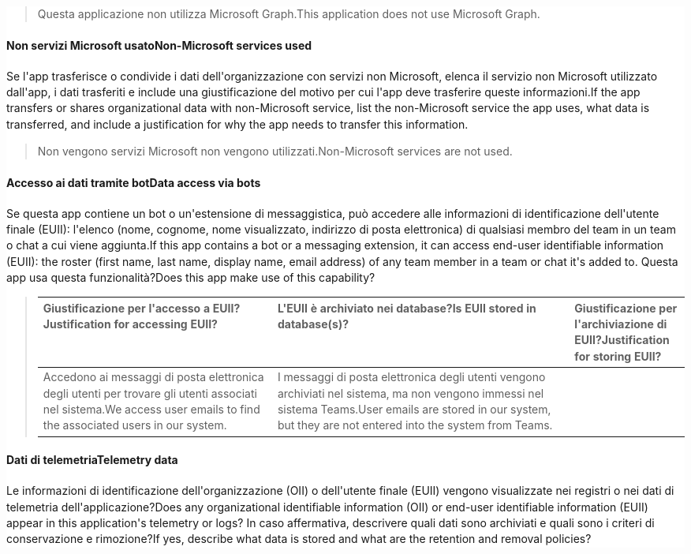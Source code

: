 ><span data-ttu-id="36e9e-129">Questa applicazione non utilizza Microsoft Graph.</span><span class="sxs-lookup"><span data-stu-id="36e9e-129">This application does not use Microsoft Graph.</span></span>


#### <a name="non-microsoft-services-used"></a><span data-ttu-id="36e9e-130">Non servizi Microsoft usato</span><span class="sxs-lookup"><span data-stu-id="36e9e-130">Non-Microsoft services used</span></span>

<span data-ttu-id="36e9e-131">Se l'app trasferisce o condivide i dati dell'organizzazione con servizi non Microsoft, elenca il servizio non Microsoft utilizzato dall'app, i dati trasferiti e include una giustificazione del motivo per cui l'app deve trasferire queste informazioni.</span><span class="sxs-lookup"><span data-stu-id="36e9e-131">If the app transfers or shares organizational data with non-Microsoft service, list the non-Microsoft service the app uses, what data is transferred, and include a justification for why the app needs to transfer this information.</span></span>

><span data-ttu-id="36e9e-132">Non vengono servizi Microsoft non vengono utilizzati.</span><span class="sxs-lookup"><span data-stu-id="36e9e-132">Non-Microsoft services are not used.</span></span>

#### <a name="data-access-via-bots"></a><span data-ttu-id="36e9e-133">Accesso ai dati tramite bot</span><span class="sxs-lookup"><span data-stu-id="36e9e-133">Data access via bots</span></span>

<span data-ttu-id="36e9e-134">Se questa app contiene un bot o un'estensione di messaggistica, può accedere alle informazioni di identificazione dell'utente finale (EUII): l'elenco (nome, cognome, nome visualizzato, indirizzo di posta elettronica) di qualsiasi membro del team in un team o chat a cui viene aggiunta.</span><span class="sxs-lookup"><span data-stu-id="36e9e-134">If this app contains a bot or a messaging extension, it can access end-user identifiable information (EUII): the roster (first name, last name, display name, email address) of any team member in a team or chat it's added to.</span></span> <span data-ttu-id="36e9e-135">Questa app usa questa funzionalità?</span><span class="sxs-lookup"><span data-stu-id="36e9e-135">Does this app make use of this capability?</span></span>

>| <span data-ttu-id="36e9e-136">**Giustificazione per l'accesso a EUII?**</span><span class="sxs-lookup"><span data-stu-id="36e9e-136">**Justification for accessing EUII?**</span></span>  | <span data-ttu-id="36e9e-137">**L'EUII è archiviato nei database?**</span><span class="sxs-lookup"><span data-stu-id="36e9e-137">**Is EUII stored in database(s)?**</span></span> | <span data-ttu-id="36e9e-138">**Giustificazione per l'archiviazione di EUII?**</span><span class="sxs-lookup"><span data-stu-id="36e9e-138">**Justification for storing EUII?**</span></span> |
>|:--------------------------------|:---------------------|:--------------------------|
>| <span data-ttu-id="36e9e-139">Accedono ai messaggi di posta elettronica degli utenti per trovare gli utenti associati nel sistema.</span><span class="sxs-lookup"><span data-stu-id="36e9e-139">We access user emails to find the associated users in our system.</span></span> | <span data-ttu-id="36e9e-140">I messaggi di posta elettronica degli utenti vengono archiviati nel sistema, ma non vengono immessi nel sistema Teams.</span><span class="sxs-lookup"><span data-stu-id="36e9e-140">User emails are stored in our system, but they are not entered into the system from Teams.</span></span> |  |



#### <a name="telemetry-data"></a><span data-ttu-id="36e9e-141">Dati di telemetria</span><span class="sxs-lookup"><span data-stu-id="36e9e-141">Telemetry data</span></span>

<span data-ttu-id="36e9e-142">Le informazioni di identificazione dell'organizzazione (OII) o dell'utente finale (EUII) vengono visualizzate nei registri o nei dati di telemetria dell'applicazione?</span><span class="sxs-lookup"><span data-stu-id="36e9e-142">Does any organizational identifiable information (OII) or end-user identifiable information (EUII) appear in this application's telemetry or logs?</span></span> <span data-ttu-id="36e9e-143">In caso affermativa, descrivere quali dati sono archiviati e quali sono i criteri di conservazione e rimozione?</span><span class="sxs-lookup"><span data-stu-id="36e9e-143">If yes, describe what data is stored and what are the retention and removal policies?</span></span>
